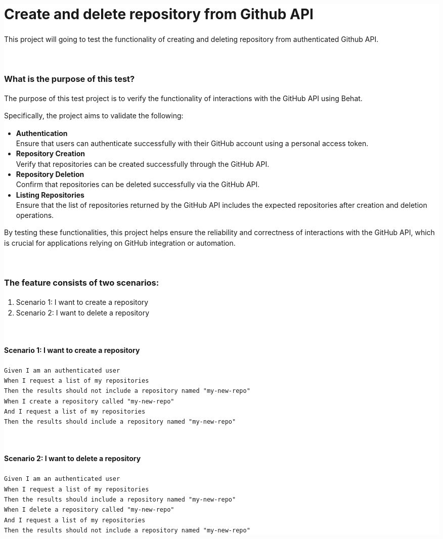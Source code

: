 # Create and delete repository from Github API

This project will going to test the functionality of creating and deleting repository from authenticated Github API.

<br>

### What is the purpose of this test?

The purpose of this test project is to verify the functionality of interactions with the GitHub API using Behat.

Specifically, the project aims to validate the following:

- **Authentication** <br> Ensure that users can authenticate successfully with their GitHub account using a personal access token.
- **Repository Creation** <br> Verify that repositories can be created successfully through the GitHub API.
- **Repository Deletion** <br> Confirm that repositories can be deleted successfully via the GitHub API.
- **Listing Repositories** <br> Ensure that the list of repositories returned by the GitHub API includes the expected repositories after creation and deletion operations.

By testing these functionalities, this project helps ensure the reliability and correctness of interactions with the GitHub API, which is crucial for applications relying on GitHub integration or automation.

<br>

### The feature consists of two scenarios:

1. Scenario 1: I want to create a repository
2. Scenario 2: I want to delete a repository

<br>

#### Scenario 1: I want to create a repository

```gherkin
Given I am an authenticated user
When I request a list of my repositories
Then the results should not include a repository named "my-new-repo"
When I create a repository called "my-new-repo"
And I request a list of my repositories
Then the results should include a repository named "my-new-repo"
```

<br>

#### Scenario 2: I want to delete a repository

```gherkin
Given I am an authenticated user
When I request a list of my repositories
Then the results should include a repository named "my-new-repo"
When I delete a repository called "my-new-repo"
And I request a list of my repositories
Then the results should not include a repository named "my-new-repo"
```
